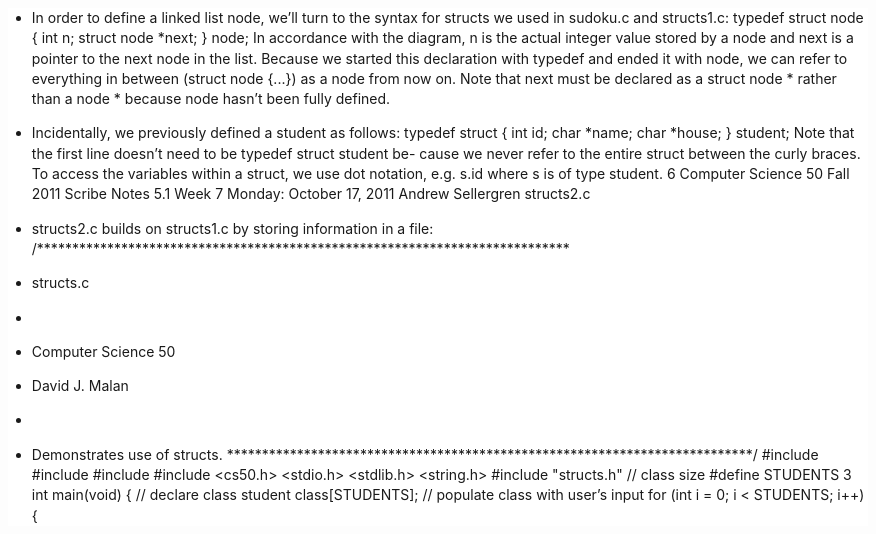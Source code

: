 * In order to define a linked list node, we’ll turn to the syntax for structs
we used in sudoku.c and structs1.c:
typedef struct node
{
int n;
struct node *next;
}
node;
In accordance with the diagram, n is the actual integer value stored by
a node and next is a pointer to the next node in the list. Because we
started this declaration with typedef and ended it with node, we can
refer to everything in between (struct node {...}) as a node from now
on. Note that next must be declared as a struct node * rather than a
node * because node hasn’t been fully defined.

* Incidentally, we previously defined a student as follows:
typedef struct
{
int id;
char *name;
char *house;
}
student;
Note that the first line doesn’t need to be typedef struct student be-
cause we never refer to the entire struct between the curly braces. To
access the variables within a struct, we use dot notation, e.g. s.id where
s is of type student.
6
Computer Science 50
Fall 2011
Scribe Notes
5.1
Week 7 Monday: October 17, 2011
Andrew Sellergren
structs2.c

* structs2.c builds on structs1.c by storing information in a file:
/****************************************************************************
* structs.c
*
* Computer Science 50
* David J. Malan
*
* Demonstrates use of structs.
***************************************************************************/
#include
#include
#include
#include
<cs50.h>
<stdio.h>
<stdlib.h>
<string.h>
#include "structs.h"
// class size
#define STUDENTS 3
int
main(void)
{
// declare class
student class[STUDENTS];
// populate class with user’s input
for (int i = 0; i < STUDENTS; i++)
{
